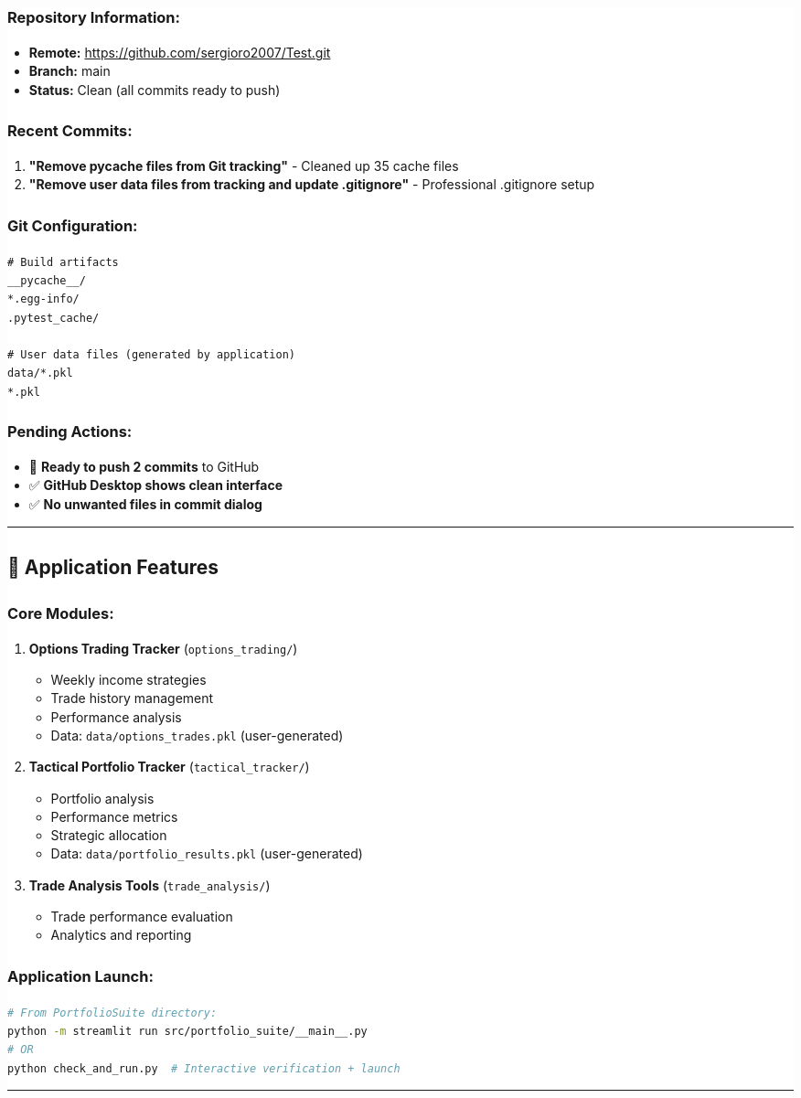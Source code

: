 ### **Repository Information:**
- **Remote:** https://github.com/sergioro2007/Test.git
- **Branch:** main
- **Status:** Clean (all commits ready to push)

### **Recent Commits:**
1. **"Remove __pycache__ files from Git tracking"** - Cleaned up 35 cache files
2. **"Remove user data files from tracking and update .gitignore"** - Professional .gitignore setup

### **Git Configuration:**
```gitignore
# Build artifacts
__pycache__/
*.egg-info/
.pytest_cache/

# User data files (generated by application)
data/*.pkl
*.pkl
```

### **Pending Actions:**
- 🔄 **Ready to push 2 commits** to GitHub
- ✅ **GitHub Desktop shows clean interface**
- ✅ **No unwanted files in commit dialog**

---

## 💼 **Application Features**

### **Core Modules:**
1. **Options Trading Tracker** (`options_trading/`)
   - Weekly income strategies
   - Trade history management
   - Performance analysis
   - Data: `data/options_trades.pkl` (user-generated)

2. **Tactical Portfolio Tracker** (`tactical_tracker/`)
   - Portfolio analysis
   - Performance metrics
   - Strategic allocation
   - Data: `data/portfolio_results.pkl` (user-generated)

3. **Trade Analysis Tools** (`trade_analysis/`)
   - Trade performance evaluation
   - Analytics and reporting

### **Application Launch:**
```bash
# From PortfolioSuite directory:
python -m streamlit run src/portfolio_suite/__main__.py
# OR
python check_and_run.py  # Interactive verification + launch
```

---
